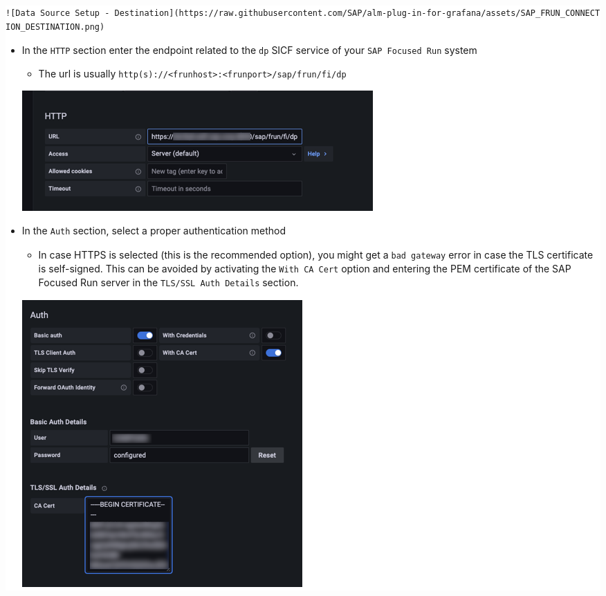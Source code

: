     ![Data Source Setup - Destination](https://raw.githubusercontent.com/SAP/alm-plug-in-for-grafana/assets/SAP_FRUN_CONNECTION_DESTINATION.png)

  - In the `HTTP` section enter the endpoint related to the `dp` SICF service of your `SAP Focused Run` system
      - The url is usually `http(s)://<frunhost>:<frunport>/sap/frun/fi/dp`

    ![Data Source Setup - HTTP](https://raw.githubusercontent.com/SAP/alm-plug-in-for-grafana/assets/SAP_FRUN_HTTP_URL.png)

  - In the `Auth` section, select a proper authentication method
    - In case HTTPS is selected (this is the recommended option), you might get a `bad gateway` error in case the TLS certificate is self-signed. This can be avoided by activating the `With CA Cert` option and entering the PEM certificate of the SAP Focused Run server in the `TLS/SSL Auth Details` section.

    ![Data Source Setup - Auth](https://raw.githubusercontent.com/SAP/alm-plug-in-for-grafana/assets/SAP_FRUN_AUTH.png)
